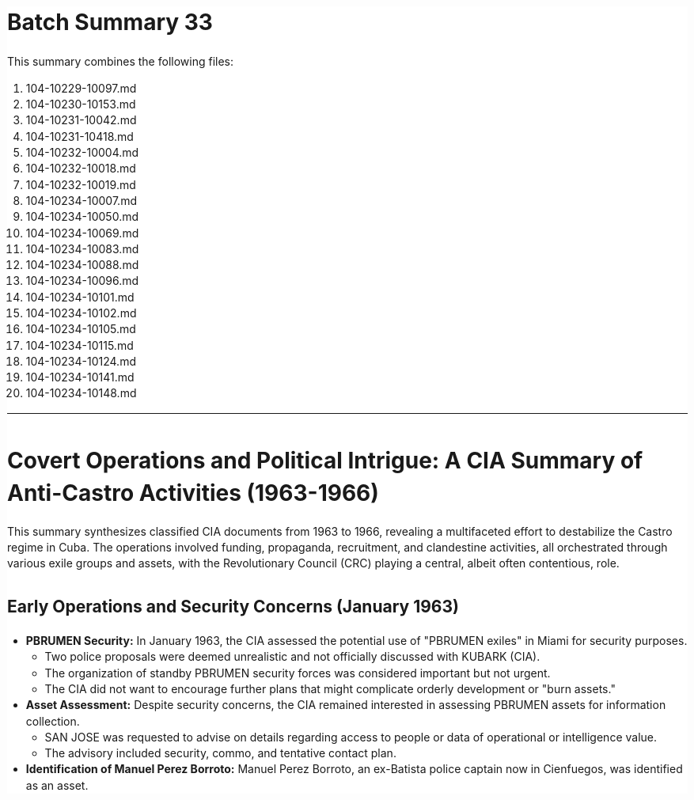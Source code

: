 # Batch Summary 33

This summary combines the following files:

1. 104-10229-10097.md
2. 104-10230-10153.md
3. 104-10231-10042.md
4. 104-10231-10418.md
5. 104-10232-10004.md
6. 104-10232-10018.md
7. 104-10232-10019.md
8. 104-10234-10007.md
9. 104-10234-10050.md
10. 104-10234-10069.md
11. 104-10234-10083.md
12. 104-10234-10088.md
13. 104-10234-10096.md
14. 104-10234-10101.md
15. 104-10234-10102.md
16. 104-10234-10105.md
17. 104-10234-10115.md
18. 104-10234-10124.md
19. 104-10234-10141.md
20. 104-10234-10148.md

---

# Covert Operations and Political Intrigue: A CIA Summary of Anti-Castro Activities (1963-1966)

This summary synthesizes classified CIA documents from 1963 to 1966, revealing a multifaceted effort to destabilize the Castro regime in Cuba. The operations involved funding, propaganda, recruitment, and clandestine activities, all orchestrated through various exile groups and assets, with the Revolutionary Council (CRC) playing a central, albeit often contentious, role.

## Early Operations and Security Concerns (January 1963)

*   **PBRUMEN Security:** In January 1963, the CIA assessed the potential use of "PBRUMEN exiles" in Miami for security purposes.
    *   Two police proposals were deemed unrealistic and not officially discussed with KUBARK (CIA).
    *   The organization of standby PBRUMEN security forces was considered important but not urgent.
    *   The CIA did not want to encourage further plans that might complicate orderly development or "burn assets."
*   **Asset Assessment:** Despite security concerns, the CIA remained interested in assessing PBRUMEN assets for information collection.
    *   SAN JOSE was requested to advise on details regarding access to people or data of operational or intelligence value.
    *   The advisory included security, commo, and tentative contact plan.
*   **Identification of Manuel Perez Borroto:** Manuel Perez Borroto, an ex-Batista police captain now in Cienfuegos, was identified as an asset.
